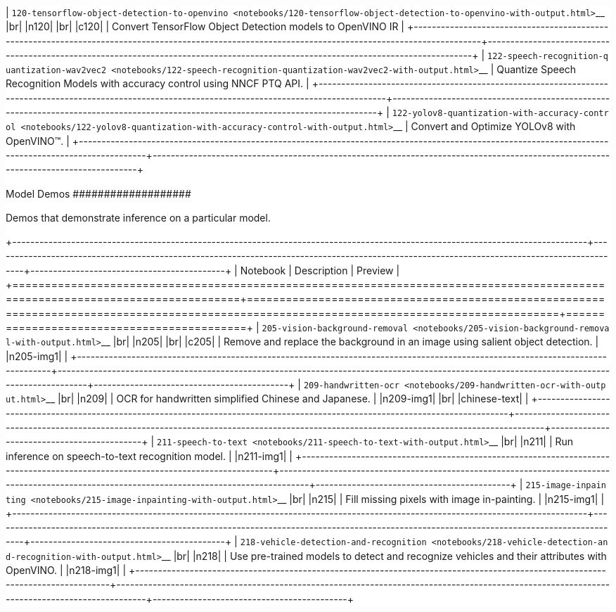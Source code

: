    | `120-tensorflow-object-detection-to-openvino <notebooks/120-tensorflow-object-detection-to-openvino-with-output.html>`__ |br| |n120| |br| |c120|   | Convert TensorFlow Object Detection models to OpenVINO IR                                                                        |
   +----------------------------------------------------------------------------------------------------------------------------------------------------+----------------------------------------------------------------------------------------------------------------------------------+
   | `122-speech-recognition-quantization-wav2vec2 <notebooks/122-speech-recognition-quantization-wav2vec2-with-output.html>`__                         | Quantize Speech Recognition Models with accuracy control using NNCF PTQ API.                                                     |
   +----------------------------------------------------------------------------------------------------------------------------------------------------+----------------------------------------------------------------------------------------------------------------------------------+
   | `122-yolov8-quantization-with-accuracy-control <notebooks/122-yolov8-quantization-with-accuracy-control-with-output.html>`__                       | Convert and Optimize YOLOv8 with OpenVINO™.                                                                                      |
   +----------------------------------------------------------------------------------------------------------------------------------------------------+----------------------------------------------------------------------------------------------------------------------------------+


Model Demos
###################

Demos that demonstrate inference on a particular model.

+-------------------------------------------------------------------------------------------------------------------------------+--------------------------------------------------------------------------------------------------------------------------------------------+-------------------------------------------+
| Notebook                                                                                                                      | Description                                                                                                                                | Preview                                   |
+===============================================================================================================================+============================================================================================================================================+===========================================+
| `205-vision-background-removal <notebooks/205-vision-background-removal-with-output.html>`__ |br| |n205| |br| |c205|          | Remove and replace the background in an image using salient object detection.                                                              | |n205-img1|                               |
+-------------------------------------------------------------------------------------------------------------------------------+--------------------------------------------------------------------------------------------------------------------------------------------+-------------------------------------------+
| `209-handwritten-ocr <notebooks/209-handwritten-ocr-with-output.html>`__ |br| |n209|                                          | OCR for handwritten simplified Chinese and Japanese.                                                                                       | |n209-img1| |br| |chinese-text|           |
+-------------------------------------------------------------------------------------------------------------------------------+--------------------------------------------------------------------------------------------------------------------------------------------+-------------------------------------------+
| `211-speech-to-text <notebooks/211-speech-to-text-with-output.html>`__ |br| |n211|                                            | Run inference on speech-to-text recognition model.                                                                                         | |n211-img1|                               |
+-------------------------------------------------------------------------------------------------------------------------------+--------------------------------------------------------------------------------------------------------------------------------------------+-------------------------------------------+
| `215-image-inpainting <notebooks/215-image-inpainting-with-output.html>`__ |br| |n215|                                        | Fill missing pixels with image in-painting.                                                                                                | |n215-img1|                               |
+-------------------------------------------------------------------------------------------------------------------------------+--------------------------------------------------------------------------------------------------------------------------------------------+-------------------------------------------+
| `218-vehicle-detection-and-recognition <notebooks/218-vehicle-detection-and-recognition-with-output.html>`__ |br| |n218|      | Use pre-trained models to detect and recognize vehicles and their attributes with OpenVINO.                                                | |n218-img1|                               |
+-------------------------------------------------------------------------------------------------------------------------------+--------------------------------------------------------------------------------------------------------------------------------------------+-------------------------------------------+
